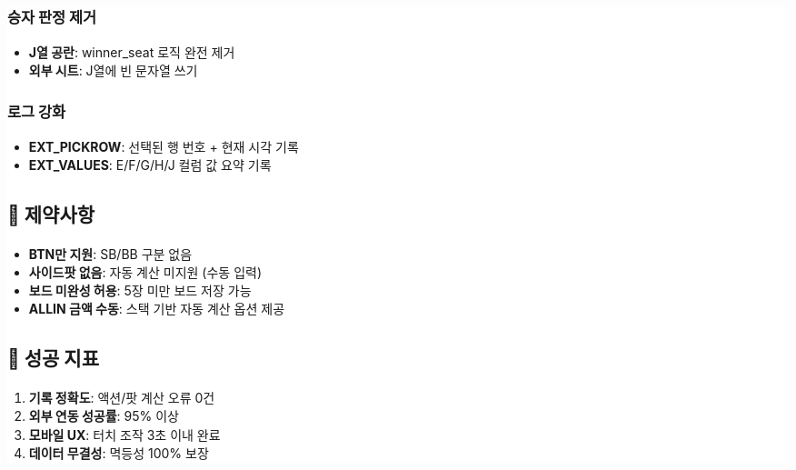 ### 승자 판정 제거
- **J열 공란**: winner_seat 로직 완전 제거
- **외부 시트**: J열에 빈 문자열 쓰기

### 로그 강화
- **EXT_PICKROW**: 선택된 행 번호 + 현재 시각 기록
- **EXT_VALUES**: E/F/G/H/J 컬럼 값 요약 기록

## 📝 제약사항
- **BTN만 지원**: SB/BB 구분 없음
- **사이드팟 없음**: 자동 계산 미지원 (수동 입력)
- **보드 미완성 허용**: 5장 미만 보드 저장 가능
- **ALLIN 금액 수동**: 스택 기반 자동 계산 옵션 제공

## 🎯 성공 지표
1. **기록 정확도**: 액션/팟 계산 오류 0건
2. **외부 연동 성공률**: 95% 이상
3. **모바일 UX**: 터치 조작 3초 이내 완료
4. **데이터 무결성**: 멱등성 100% 보장
